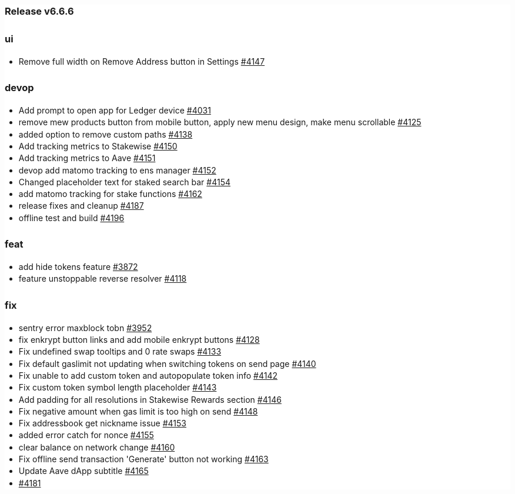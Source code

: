 ### Release v6.6.6

### ui

- Remove full width on Remove Address button in Settings [#4147](https://github.com/MyEtherWallet/MyEtherWallet/pull/4147)

### devop

- Add prompt to open app for Ledger device [#4031](https://github.com/MyEtherWallet/MyEtherWallet/pull/4031)
- remove mew products button from mobile button, apply new menu design, make menu scrollable [#4125](https://github.com/MyEtherWallet/MyEtherWallet/pull/4125)
- added option to remove custom paths [#4138](https://github.com/MyEtherWallet/MyEtherWallet/pull/4138)
- Add tracking metrics to Stakewise [#4150](https://github.com/MyEtherWallet/MyEtherWallet/pull/4150)
- Add tracking metrics to Aave [#4151](https://github.com/MyEtherWallet/MyEtherWallet/pull/4151)
- devop add matomo tracking to ens manager [#4152](https://github.com/MyEtherWallet/MyEtherWallet/pull/4152)
- Changed placeholder text for staked search bar [#4154](https://github.com/MyEtherWallet/MyEtherWallet/pull/4154)
- add matomo tracking for stake functions [#4162](https://github.com/MyEtherWallet/MyEtherWallet/pull/4162)
- release fixes and cleanup [#4187](https://github.com/MyEtherWallet/MyEtherWallet/pull/4187)
- offline test and build [#4196](https://github.com/MyEtherWallet/MyEtherWallet/pull/4196)

### feat

- add hide tokens feature [#3872](https://github.com/MyEtherWallet/MyEtherWallet/pull/3872)
- feature unstoppable reverse resolver [#4118](https://github.com/MyEtherWallet/MyEtherWallet/pull/4118)

### fix

- sentry error maxblock tobn [#3952](https://github.com/MyEtherWallet/MyEtherWallet/pull/3952)
- fix enkrypt button links and add mobile enkrypt buttons [#4128](https://github.com/MyEtherWallet/MyEtherWallet/pull/4128)
- Fix undefined swap tooltips and 0 rate swaps [#4133](https://github.com/MyEtherWallet/MyEtherWallet/pull/4133)
- Fix default gaslimit not updating when switching tokens on send page [#4140](https://github.com/MyEtherWallet/MyEtherWallet/pull/4140)
- Fix unable to add custom token and autopopulate token info [#4142](https://github.com/MyEtherWallet/MyEtherWallet/pull/4142)
- Fix custom token symbol length placeholder [#4143](https://github.com/MyEtherWallet/MyEtherWallet/pull/4143)
- Add padding for all resolutions in Stakewise Rewards section [#4146](https://github.com/MyEtherWallet/MyEtherWallet/pull/4146)
- Fix negative amount when gas limit is too high on send [#4148](https://github.com/MyEtherWallet/MyEtherWallet/pull/4148)
- Fix addressbook get nickname issue [#4153](https://github.com/MyEtherWallet/MyEtherWallet/pull/4153)
- added error catch for nonce [#4155](https://github.com/MyEtherWallet/MyEtherWallet/pull/4155)
- clear balance on network change [#4160](https://github.com/MyEtherWallet/MyEtherWallet/pull/4160)
- Fix offline send transaction 'Generate' button not working [#4163](https://github.com/MyEtherWallet/MyEtherWallet/pull/4163)
- Update Aave dApp subtitle [#4165](https://github.com/MyEtherWallet/MyEtherWallet/pull/4165)
- [#4181](https://github.com/MyEtherWallet/MyEtherWallet/pull/4181)
